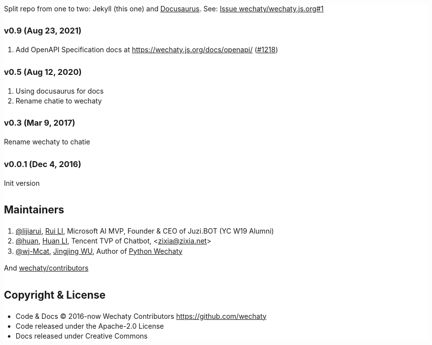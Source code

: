 Split repo from one to two: Jekyll (this one) and [Docusaurus](https://github.com/wechaty/docusaurus). See: [Issue wechaty/wechaty.js.org#1](https://github.com/wechaty/wechaty.js.org/issues/1)

### v0.9 (Aug 23, 2021)

1. Add OpenAPI Specification docs at <https://wechaty.js.org/docs/openapi/> ([#1218](https://github.com/wechaty/wechaty.js.org/issues/1218))

### v0.5 (Aug 12, 2020)

1. Using docusaurus for docs
1. Rename chatie to wechaty

### v0.3 (Mar 9, 2017)

Rename wechaty to chatie

### v0.0.1 (Dec 4, 2016)

Init version

## Maintainers

1. [@lijiarui](https://github.com/lijiarui), [Rui LI](https://wechaty.js.org/contributors/lijiarui), Microsoft AI MVP, Founder & CEO of Juzi.BOT (YC W19 Alumni)
1. [@huan](https://github.com/huan), [Huan LI](https://wechaty.js.org/contributors/huan), Tencent TVP of Chatbot, \<zixia@zixia.net\>
1. [@wj-Mcat](https://github.com/wj-Mcat), [Jingjing WU](https://wechaty.js.org/contributors/wj-mcat), Author of [Python Wechaty](https://github.com/wechaty/python-wechaty)

And [wechaty/contributors](https://github.com/orgs/wechaty/teams/contributors/members)

## Copyright & License

- Code & Docs © 2016-now Wechaty Contributors <https://github.com/wechaty>
- Code released under the Apache-2.0 License
- Docs released under Creative Commons
